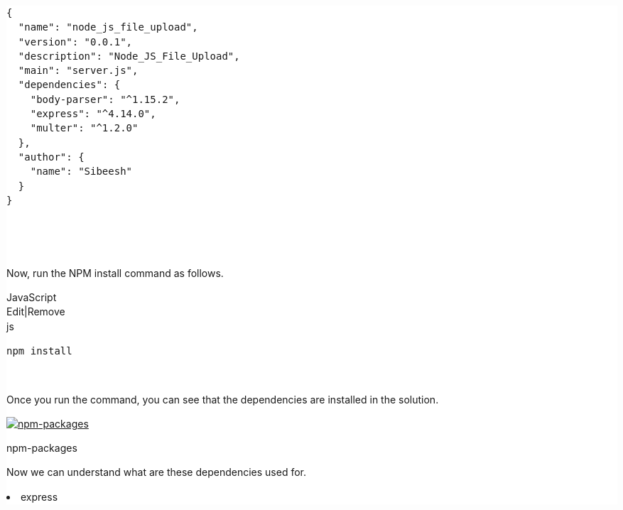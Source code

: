 <div class="preview">
<pre class="js"><span class="js__brace">{</span>&nbsp;
&nbsp;&nbsp;<span class="js__string">&quot;name&quot;</span>:&nbsp;<span class="js__string">&quot;node_js_file_upload&quot;</span>,&nbsp;
&nbsp;&nbsp;<span class="js__string">&quot;version&quot;</span>:&nbsp;<span class="js__string">&quot;0.0.1&quot;</span>,&nbsp;
&nbsp;&nbsp;<span class="js__string">&quot;description&quot;</span>:&nbsp;<span class="js__string">&quot;Node_JS_File_Upload&quot;</span>,&nbsp;
&nbsp;&nbsp;<span class="js__string">&quot;main&quot;</span>:&nbsp;<span class="js__string">&quot;server.js&quot;</span>,&nbsp;
&nbsp;&nbsp;<span class="js__string">&quot;dependencies&quot;</span>:&nbsp;<span class="js__brace">{</span>&nbsp;
&nbsp;&nbsp;&nbsp;&nbsp;<span class="js__string">&quot;body-parser&quot;</span>:&nbsp;<span class="js__string">&quot;^1.15.2&quot;</span>,&nbsp;
&nbsp;&nbsp;&nbsp;&nbsp;<span class="js__string">&quot;express&quot;</span>:&nbsp;<span class="js__string">&quot;^4.14.0&quot;</span>,&nbsp;
&nbsp;&nbsp;&nbsp;&nbsp;<span class="js__string">&quot;multer&quot;</span>:&nbsp;<span class="js__string">&quot;^1.2.0&quot;</span>&nbsp;
&nbsp;&nbsp;<span class="js__brace">}</span>,&nbsp;
&nbsp;&nbsp;<span class="js__string">&quot;author&quot;</span>:&nbsp;<span class="js__brace">{</span>&nbsp;
&nbsp;&nbsp;&nbsp;&nbsp;<span class="js__string">&quot;name&quot;</span>:&nbsp;<span class="js__string">&quot;Sibeesh&quot;</span>&nbsp;
&nbsp;&nbsp;<span class="js__brace">}</span>&nbsp;
<span class="js__brace">}</span></pre>
</div>
</div>
</div>
<div class="endscriptcode">&nbsp;</div>
<br>
<table border="0" cellspacing="0" cellpadding="0">
<tbody>
</tbody>
</table>
</div>
</div>
<p>Now, run the NPM install command as follows.</p>
<div>
<div class="syntaxhighlighter csharp" id="highlighter_111562">
<div class="scriptcode">
<div class="pluginEditHolder" pluginCommand="mceScriptCode">
<div class="title"><span>JavaScript</span></div>
<div class="pluginLinkHolder"><span class="pluginEditHolderLink">Edit</span>|<span class="pluginRemoveHolderLink">Remove</span></div>
<span class="hidden">js</span>

<div class="preview">
<pre class="js">npm&nbsp;install&nbsp;
</pre>
</div>
</div>
</div>
<div class="endscriptcode">&nbsp;</div>
</div>
</div>
<p>Once you run the command, you can see that the dependencies are installed in the solution.</p>
<div class="wp-caption x_alignnone" id="attachment_11969"><a href="http://sibeeshpassion.com/wp-content/uploads/2016/12/NPM-Packages-e1481366627834.png"><img class="size-full x_wp-image-11969" src="http://sibeeshpassion.com/wp-content/uploads/2016/12/NPM-Packages-e1481366627834.png" alt="npm-packages" width="634" height="624"></a>
<p class="wp-caption-text">npm-packages</p>
</div>
<p>Now we can understand what are these dependencies used for.</p>
</li><li>express